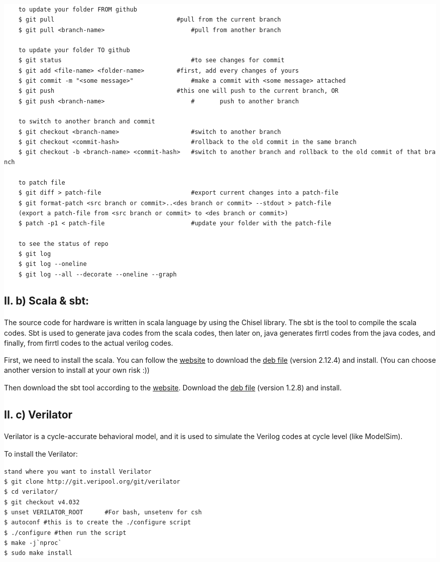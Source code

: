         to update your folder FROM github
        $ git pull									#pull from the current branch
        $ git pull <branch-name>						#pull from another branch

        to update your folder TO github
        $ git status									#to see changes for commit
        $ git add <file-name> <folder-name>			#first, add every changes of yours
        $ git commit -m "<some message>"				#make a commit with <some message> attached
        $ git push									#this one will push to the current branch, OR
        $ git push <branch-name>						#       push to another branch

        to switch to another branch and commit
        $ git checkout <branch-name>					#switch to another branch
        $ git checkout <commit-hash>					#rollback to the old commit in the same branch
        $ git checkout -b <branch-name> <commit-hash>	#switch to another branch and rollback to the old commit of that branch

        to patch file
        $ git diff > patch-file							#export current changes into a patch-file
        $ git format-patch <src branch or commit>..<des branch or commit> --stdout > patch-file
        (export a patch-file from <src branch or commit> to <des branch or commit>)
        $ patch -p1 < patch-file						#update your folder with the patch-file

        to see the status of repo
        $ git log
        $ git log --oneline
        $ git log --all --decorate --oneline --graph

## II. b) Scala & sbt:

The source code for hardware is written in scala language by using the Chisel library. The sbt is the tool to compile the scala codes. Sbt is used to generate java codes from the scala codes, then later on, java generates firrtl codes from the java codes, and finally, from firrtl codes to the actual verilog codes.

First, we need to install the scala. You can follow the [website](https://www.scala-lang.org/download/) to download the [deb file](https://downloads.lightbend.com/scala/2.12.4/scala-2.12.4.deb) (version 2.12.4) and install. (You can choose another version to install at your own risk :))

Then download the sbt tool according to the [website](https://www.scala-sbt.org/release/docs/Installing-sbt-on-Linux.html). Download the [deb file](http://dl.bintray.com/sbt/debian/sbt-1.2.8.deb) (version 1.2.8) and install.

## II. c) Verilator

Verilator is a cycle-accurate behavioral model, and it is used to simulate the Verilog codes at cycle level (like ModelSim).

To install the Verilator:
```
stand where you want to install Verilator
$ git clone http://git.veripool.org/git/verilator
$ cd verilator/
$ git checkout v4.032
$ unset VERILATOR_ROOT		#For bash, unsetenv for csh
$ autoconf #this is to create the ./configure script
$ ./configure #then run the script
$ make -j`nproc`
$ sudo make install
```
